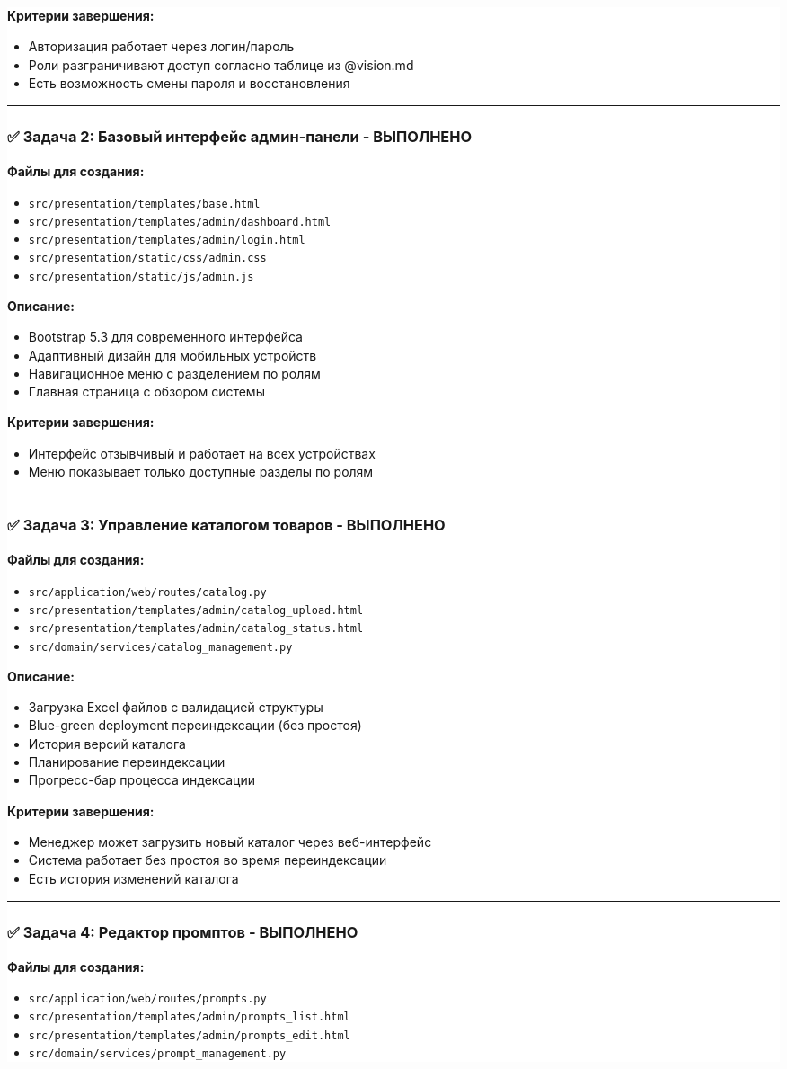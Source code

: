 **Критерии завершения:**
- Авторизация работает через логин/пароль
- Роли разграничивают доступ согласно таблице из @vision.md
- Есть возможность смены пароля и восстановления

---

### ✅ Задача 2: Базовый интерфейс админ-панели - ВЫПОЛНЕНО

**Файлы для создания:**
- `src/presentation/templates/base.html`
- `src/presentation/templates/admin/dashboard.html`
- `src/presentation/templates/admin/login.html`
- `src/presentation/static/css/admin.css`
- `src/presentation/static/js/admin.js`

**Описание:**
- Bootstrap 5.3 для современного интерфейса
- Адаптивный дизайн для мобильных устройств
- Навигационное меню с разделением по ролям
- Главная страница с обзором системы

**Критерии завершения:**
- Интерфейс отзывчивый и работает на всех устройствах
- Меню показывает только доступные разделы по ролям

---

### ✅ Задача 3: Управление каталогом товаров - ВЫПОЛНЕНО

**Файлы для создания:**
- `src/application/web/routes/catalog.py`
- `src/presentation/templates/admin/catalog_upload.html`
- `src/presentation/templates/admin/catalog_status.html`
- `src/domain/services/catalog_management.py`

**Описание:**
- Загрузка Excel файлов с валидацией структуры
- Blue-green deployment переиндексации (без простоя)
- История версий каталога  
- Планирование переиндексации
- Прогресс-бар процесса индексации

**Критерии завершения:**
- Менеджер может загрузить новый каталог через веб-интерфейс
- Система работает без простоя во время переиндексации
- Есть история изменений каталога

---

### ✅ Задача 4: Редактор промптов - ВЫПОЛНЕНО

**Файлы для создания:**
- `src/application/web/routes/prompts.py`
- `src/presentation/templates/admin/prompts_list.html`
- `src/presentation/templates/admin/prompts_edit.html`
- `src/domain/services/prompt_management.py`
